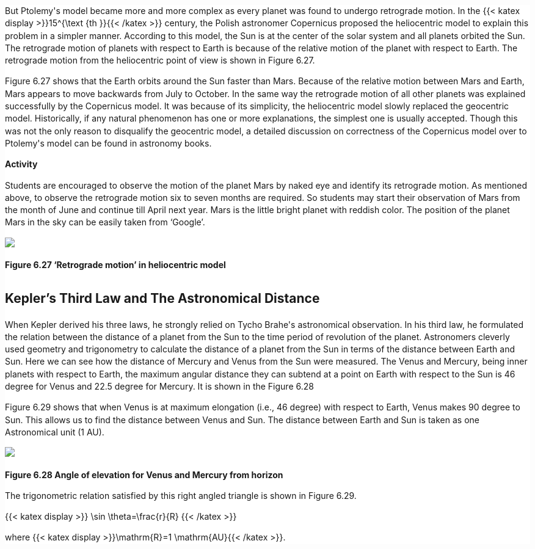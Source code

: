 But Ptolemy's model became more and more complex as every planet was found to undergo retrograde motion. In the {{< katex display >}}15^{\text {th }}{{< /katex >}} century, the Polish astronomer Copernicus proposed the heliocentric model to explain this problem in a simpler manner. According to this model, the Sun is at the center of the solar system and all planets orbited the Sun. The retrograde motion of planets with respect to Earth is because of the relative motion of the planet with respect to Earth. The retrograde motion from the heliocentric point of view is shown in Figure 6.27.

Figure 6.27 shows that the Earth orbits around the Sun faster than Mars. Because of the relative motion between Mars and Earth, Mars appears to move backwards from July to October. In the same way the retrograde motion of all other planets was explained successfully by the Copernicus model. It was because of its simplicity, the heliocentric model slowly replaced the geocentric model. Historically, if any natural phenomenon has one or more explanations, the simplest one is usually accepted. Though this was not the only reason to disqualify the geocentric model, a detailed discussion on correctness of the Copernicus model over to Ptolemy's model can be found in astronomy books.


**Activity**

Students are encouraged to observe the motion of the planet Mars by naked eye and identify its retrograde motion. As mentioned above, to observe the retrograde motion six to seven months are required. So students may start their observation of Mars from the month of
June and continue till April next year. Mars is the little bright planet with reddish color. The position of the planet Mars in the sky can be easily taken
from ‘Google’.

![](m1.png)

**Figure 6.27 ‘Retrograde motion’ in heliocentric model**

## Kepler’s Third Law and The Astronomical Distance

When Kepler derived his three laws, he strongly relied on Tycho Brahe's astronomical observation. In his third law, he formulated the relation between the distance of a planet from the Sun to the time period of revolution of the planet. Astronomers cleverly used geometry and trigonometry to calculate the distance of a planet from the Sun in terms of the distance between Earth and Sun. Here we can see how the distance of Mercury and Venus from the Sun were measured. The Venus and Mercury, being inner planets with respect to Earth, the maximum angular distance they can subtend at a point on Earth with respect to the Sun is 46 degree for Venus and 22.5 degree for Mercury. It is shown in the Figure 6.28

Figure 6.29 shows that when Venus is at maximum elongation (i.e., 46 degree) with respect to Earth, Venus makes 90 degree to Sun. This allows us to find the distance between Venus and Sun. The distance between Earth and Sun is taken as one Astronomical unit (1 AU).

![](m2.png)

**Figure 6.28 Angle of elevation for Venus and Mercury from horizon**

The trigonometric relation satisfied by this right angled triangle is shown in Figure 6.29.

{{< katex display >}}
\sin \theta=\frac{r}{R}
{{< /katex >}}

where {{< katex display >}}\mathrm{R}=1 \mathrm{AU}{{< /katex >}}.
